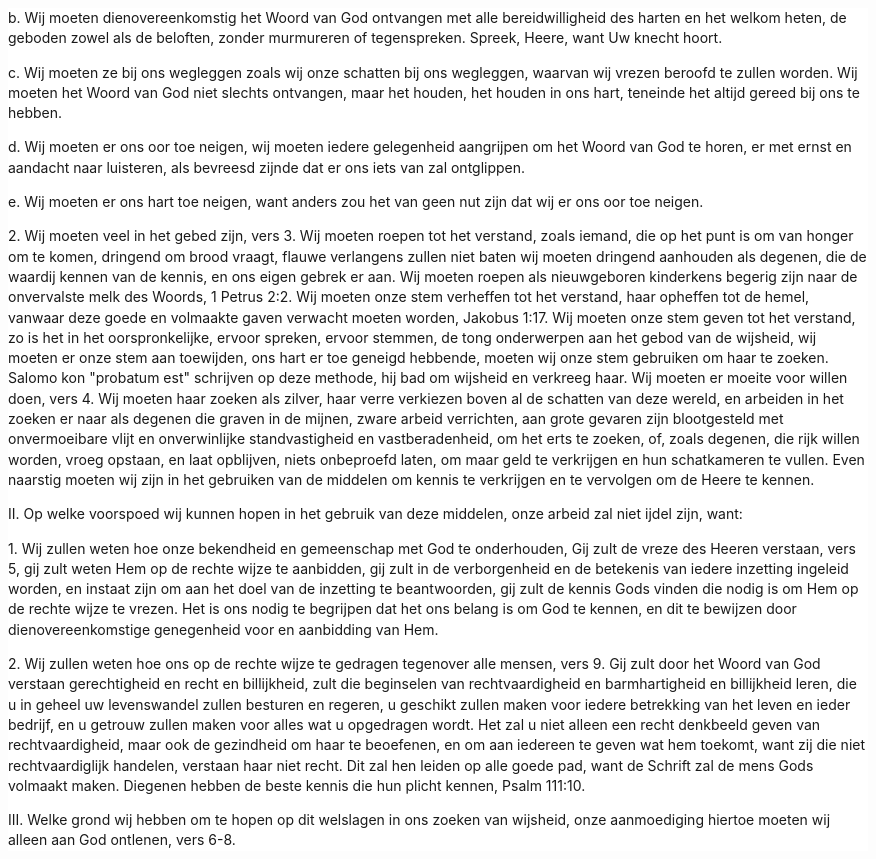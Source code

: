 b. Wij moeten dienovereenkomstig het Woord van God ontvangen met alle bereidwilligheid des harten en het welkom heten, de geboden zowel als de beloften, zonder murmureren of tegenspreken. Spreek, Heere, want Uw knecht hoort.

c. Wij moeten ze bij ons wegleggen zoals wij onze schatten bij ons wegleggen, waarvan wij vrezen beroofd te zullen worden. Wij moeten het Woord van God niet slechts ontvangen, maar het houden, het houden in ons hart, teneinde het altijd gereed bij ons te hebben.

d. Wij moeten er ons oor toe neigen, wij moeten iedere gelegenheid aangrijpen om het Woord van God te horen, er met ernst en aandacht naar luisteren, als bevreesd zijnde dat er ons iets van zal ontglippen.

e. Wij moeten er ons hart toe neigen, want anders zou het van geen nut zijn dat wij er ons oor toe neigen.

2\. Wij moeten veel in het gebed zijn, vers 3. Wij moeten roepen tot het verstand, zoals iemand, die op het punt is om van honger om te komen, dringend om brood vraagt, flauwe verlangens zullen niet baten wij moeten dringend aanhouden als degenen, die de waardij kennen van de kennis, en ons eigen gebrek er aan. Wij moeten roepen als nieuwgeboren kinderkens begerig zijn naar de onvervalste melk des Woords, 1 Petrus 2:2. Wij moeten onze stem verheffen tot het verstand, haar opheffen tot de hemel, vanwaar deze goede en volmaakte gaven verwacht moeten worden, Jakobus 1:17. 
Wij moeten onze stem geven tot het verstand, zo is het in het oorspronkelijke, ervoor spreken, ervoor stemmen, de tong onderwerpen aan het gebod van de wijsheid, wij moeten er onze stem aan toewijden, ons hart er toe geneigd hebbende, moeten wij onze stem gebruiken om haar te zoeken. Salomo kon "probatum est" schrijven op deze methode, hij bad om wijsheid en verkreeg haar. 
Wij moeten er moeite voor willen doen, vers 4. Wij moeten haar zoeken als zilver, haar verre verkiezen boven al de schatten van deze wereld, en arbeiden in het zoeken er naar als degenen die graven in de mijnen, zware arbeid verrichten, aan grote gevaren zijn blootgesteld met onvermoeibare vlijt en onverwinlijke standvastigheid en vastberadenheid, om het erts te zoeken, of, zoals degenen, die rijk willen worden, vroeg opstaan, en laat opblijven, niets onbeproefd laten, om maar geld te verkrijgen en hun schatkameren te vullen. Even naarstig moeten wij zijn in het gebruiken van de middelen om kennis te verkrijgen en te vervolgen om de Heere te kennen.

II. Op welke voorspoed wij kunnen hopen in het gebruik van deze middelen, onze arbeid zal niet ijdel zijn, want:

1\. Wij zullen weten hoe onze bekendheid en gemeenschap met God te onderhouden, Gij zult de vreze des Heeren verstaan, vers 5, gij zult weten Hem op de rechte wijze te aanbidden, gij zult in de verborgenheid en de betekenis van iedere inzetting ingeleid worden, en instaat zijn om aan het doel van de inzetting te beantwoorden, gij zult de kennis Gods vinden die nodig is om Hem op de rechte wijze te vrezen. Het is ons nodig te begrijpen dat het ons belang is om God te kennen, en dit te bewijzen door dienovereenkomstige genegenheid voor en aanbidding van Hem.

2\. Wij zullen weten hoe ons op de rechte wijze te gedragen tegenover alle mensen, vers 9. Gij zult door het Woord van God verstaan gerechtigheid en recht en billijkheid, zult die beginselen van rechtvaardigheid en barmhartigheid en billijkheid leren, die u in geheel uw levenswandel zullen besturen en regeren, u geschikt zullen maken voor iedere betrekking van het leven en ieder bedrijf, en u getrouw zullen maken voor alles wat u opgedragen wordt. Het zal u niet alleen een recht denkbeeld geven van rechtvaardigheid, maar ook de gezindheid om haar te beoefenen, en om aan iedereen te geven wat hem toekomt, want zij die niet rechtvaardiglijk handelen, verstaan haar niet recht. Dit zal hen leiden op alle goede pad, want de Schrift zal de mens Gods volmaakt maken. Diegenen hebben de beste kennis die hun plicht kennen, Psalm 111:10.

III. Welke grond wij hebben om te hopen op dit welslagen in ons zoeken van wijsheid, onze aanmoediging hiertoe moeten wij alleen aan God ontlenen, vers 6-8.
